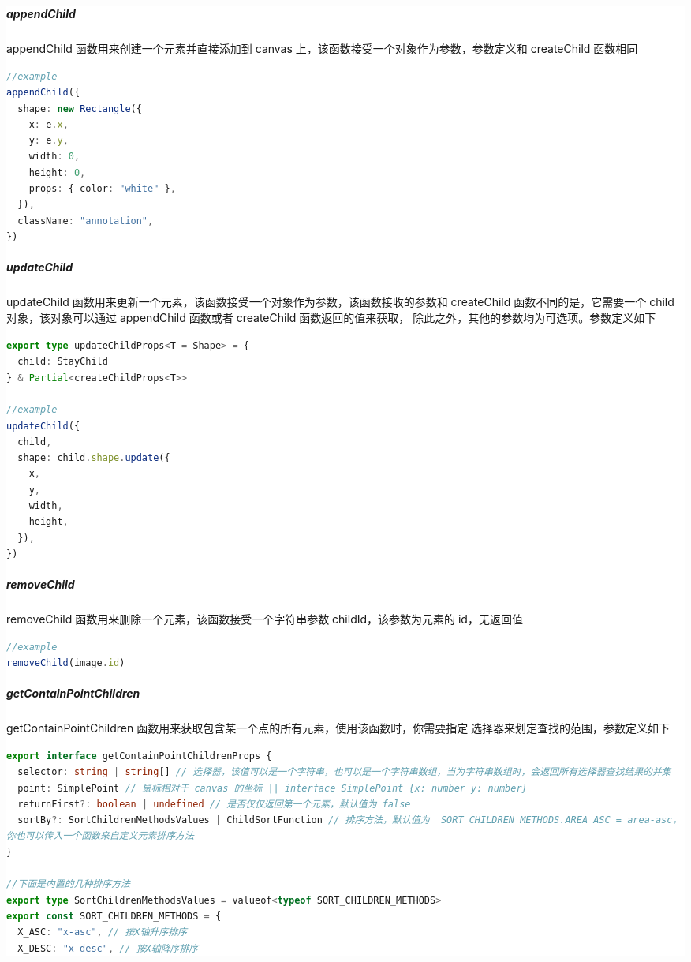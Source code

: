 ```typescript
```

##### appendChild

appendChild 函数用来创建一个元素并直接添加到 canvas 上，该函数接受一个对象作为参数，参数定义和 createChild 函数相同

```typescript
//example
appendChild({
  shape: new Rectangle({
    x: e.x,
    y: e.y,
    width: 0,
    height: 0,
    props: { color: "white" },
  }),
  className: "annotation",
})
```

##### updateChild

updateChild 函数用来更新一个元素，该函数接受一个对象作为参数，该函数接收的参数和 createChild 函数不同的是，它需要一个 child 对象，该对象可以通过 appendChild 函数或者 createChild 函数返回的值来获取， 除此之外，其他的参数均为可选项。参数定义如下

```typescript
export type updateChildProps<T = Shape> = {
  child: StayChild
} & Partial<createChildProps<T>>

//example
updateChild({
  child,
  shape: child.shape.update({
    x,
    y,
    width,
    height,
  }),
})
```

##### removeChild

removeChild 函数用来删除一个元素，该函数接受一个字符串参数 childId，该参数为元素的 id，无返回值

```typescript
//example
removeChild(image.id)
```

##### getContainPointChildren

getContainPointChildren 函数用来获取包含某一个点的所有元素，使用该函数时，你需要指定 选择器来划定查找的范围，参数定义如下

```typescript
export interface getContainPointChildrenProps {
  selector: string | string[] // 选择器，该值可以是一个字符串，也可以是一个字符串数组，当为字符串数组时，会返回所有选择器查找结果的并集
  point: SimplePoint // 鼠标相对于 canvas 的坐标 || interface SimplePoint {x: number y: number}
  returnFirst?: boolean | undefined // 是否仅仅返回第一个元素，默认值为 false
  sortBy?: SortChildrenMethodsValues | ChildSortFunction // 排序方法，默认值为  SORT_CHILDREN_METHODS.AREA_ASC = area-asc， 你也可以传入一个函数来自定义元素排序方法
}

//下面是内置的几种排序方法
export type SortChildrenMethodsValues = valueof<typeof SORT_CHILDREN_METHODS>
export const SORT_CHILDREN_METHODS = {
  X_ASC: "x-asc", // 按X轴升序排序
  X_DESC: "x-desc", // 按X轴降序排序
```